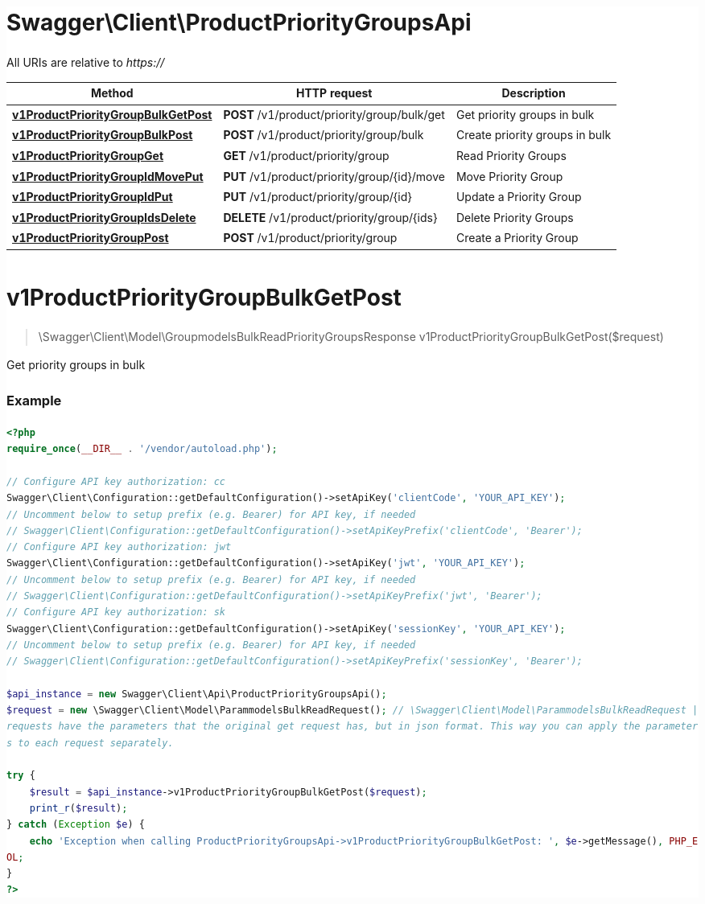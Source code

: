 # Swagger\Client\ProductPriorityGroupsApi

All URIs are relative to *https://*

Method | HTTP request | Description
------------- | ------------- | -------------
[**v1ProductPriorityGroupBulkGetPost**](ProductPriorityGroupsApi.md#v1ProductPriorityGroupBulkGetPost) | **POST** /v1/product/priority/group/bulk/get | Get priority groups in bulk
[**v1ProductPriorityGroupBulkPost**](ProductPriorityGroupsApi.md#v1ProductPriorityGroupBulkPost) | **POST** /v1/product/priority/group/bulk | Create priority groups in bulk
[**v1ProductPriorityGroupGet**](ProductPriorityGroupsApi.md#v1ProductPriorityGroupGet) | **GET** /v1/product/priority/group | Read Priority Groups
[**v1ProductPriorityGroupIdMovePut**](ProductPriorityGroupsApi.md#v1ProductPriorityGroupIdMovePut) | **PUT** /v1/product/priority/group/{id}/move | Move Priority Group
[**v1ProductPriorityGroupIdPut**](ProductPriorityGroupsApi.md#v1ProductPriorityGroupIdPut) | **PUT** /v1/product/priority/group/{id} | Update a Priority Group
[**v1ProductPriorityGroupIdsDelete**](ProductPriorityGroupsApi.md#v1ProductPriorityGroupIdsDelete) | **DELETE** /v1/product/priority/group/{ids} | Delete Priority Groups
[**v1ProductPriorityGroupPost**](ProductPriorityGroupsApi.md#v1ProductPriorityGroupPost) | **POST** /v1/product/priority/group | Create a Priority Group


# **v1ProductPriorityGroupBulkGetPost**
> \Swagger\Client\Model\GroupmodelsBulkReadPriorityGroupsResponse v1ProductPriorityGroupBulkGetPost($request)

Get priority groups in bulk

### Example
```php
<?php
require_once(__DIR__ . '/vendor/autoload.php');

// Configure API key authorization: cc
Swagger\Client\Configuration::getDefaultConfiguration()->setApiKey('clientCode', 'YOUR_API_KEY');
// Uncomment below to setup prefix (e.g. Bearer) for API key, if needed
// Swagger\Client\Configuration::getDefaultConfiguration()->setApiKeyPrefix('clientCode', 'Bearer');
// Configure API key authorization: jwt
Swagger\Client\Configuration::getDefaultConfiguration()->setApiKey('jwt', 'YOUR_API_KEY');
// Uncomment below to setup prefix (e.g. Bearer) for API key, if needed
// Swagger\Client\Configuration::getDefaultConfiguration()->setApiKeyPrefix('jwt', 'Bearer');
// Configure API key authorization: sk
Swagger\Client\Configuration::getDefaultConfiguration()->setApiKey('sessionKey', 'YOUR_API_KEY');
// Uncomment below to setup prefix (e.g. Bearer) for API key, if needed
// Swagger\Client\Configuration::getDefaultConfiguration()->setApiKeyPrefix('sessionKey', 'Bearer');

$api_instance = new Swagger\Client\Api\ProductPriorityGroupsApi();
$request = new \Swagger\Client\Model\ParammodelsBulkReadRequest(); // \Swagger\Client\Model\ParammodelsBulkReadRequest | requests have the parameters that the original get request has, but in json format. This way you can apply the parameters to each request separately.

try {
    $result = $api_instance->v1ProductPriorityGroupBulkGetPost($request);
    print_r($result);
} catch (Exception $e) {
    echo 'Exception when calling ProductPriorityGroupsApi->v1ProductPriorityGroupBulkGetPost: ', $e->getMessage(), PHP_EOL;
}
?>
```

